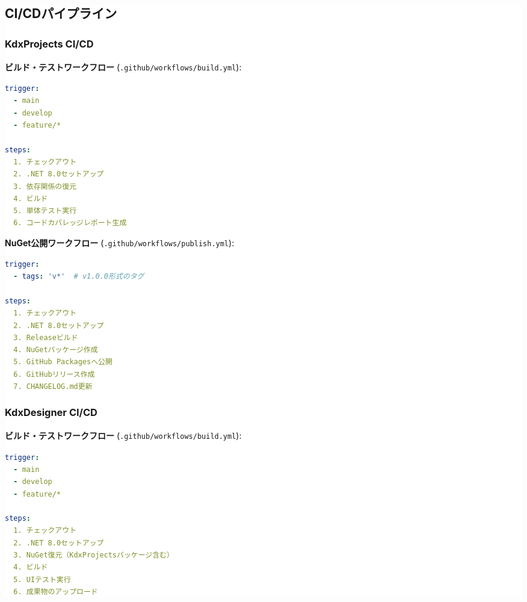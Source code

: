 ## CI/CDパイプライン

### KdxProjects CI/CD

**ビルド・テストワークフロー** (`.github/workflows/build.yml`):
```yaml
trigger:
  - main
  - develop
  - feature/*

steps:
  1. チェックアウト
  2. .NET 8.0セットアップ
  3. 依存関係の復元
  4. ビルド
  5. 単体テスト実行
  6. コードカバレッジレポート生成
```

**NuGet公開ワークフロー** (`.github/workflows/publish.yml`):
```yaml
trigger:
  - tags: 'v*'  # v1.0.0形式のタグ

steps:
  1. チェックアウト
  2. .NET 8.0セットアップ
  3. Releaseビルド
  4. NuGetパッケージ作成
  5. GitHub Packagesへ公開
  6. GitHubリリース作成
  7. CHANGELOG.md更新
```

### KdxDesigner CI/CD

**ビルド・テストワークフロー** (`.github/workflows/build.yml`):
```yaml
trigger:
  - main
  - develop
  - feature/*

steps:
  1. チェックアウト
  2. .NET 8.0セットアップ
  3. NuGet復元（KdxProjectsパッケージ含む）
  4. ビルド
  5. UIテスト実行
  6. 成果物のアップロード
```
